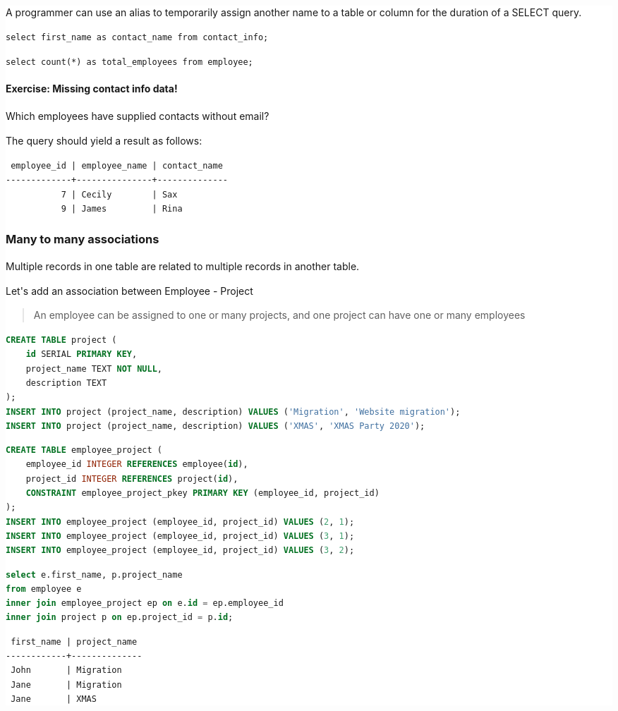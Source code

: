 A programmer can use an alias to temporarily assign another name to a table or column for the duration of a SELECT query.

`select first_name as contact_name from contact_info;`

`select count(*) as total_employees from employee;`

#### Exercise: Missing contact info data! 

Which employees have supplied contacts without email?

The query should yield a result as follows:

```text
 employee_id | employee_name | contact_name
-------------+---------------+--------------
           7 | Cecily        | Sax
           9 | James         | Rina
```

### Many to many associations

Multiple records in one table are related to multiple records in another table.

Let's add an association between Employee - Project

> An employee can be assigned to one or many projects, and one project can have one or many employees

```sql
CREATE TABLE project (
    id SERIAL PRIMARY KEY,
    project_name TEXT NOT NULL,
    description TEXT
);
INSERT INTO project (project_name, description) VALUES ('Migration', 'Website migration');
INSERT INTO project (project_name, description) VALUES ('XMAS', 'XMAS Party 2020');
```

```sql
CREATE TABLE employee_project (
    employee_id INTEGER REFERENCES employee(id),
    project_id INTEGER REFERENCES project(id),
    CONSTRAINT employee_project_pkey PRIMARY KEY (employee_id, project_id)
);
INSERT INTO employee_project (employee_id, project_id) VALUES (2, 1);
INSERT INTO employee_project (employee_id, project_id) VALUES (3, 1);
INSERT INTO employee_project (employee_id, project_id) VALUES (3, 2);
```

```sql
select e.first_name, p.project_name 
from employee e 
inner join employee_project ep on e.id = ep.employee_id 
inner join project p on ep.project_id = p.id;
```

```text
 first_name | project_name
------------+--------------
 John       | Migration
 Jane       | Migration
 Jane       | XMAS
```
